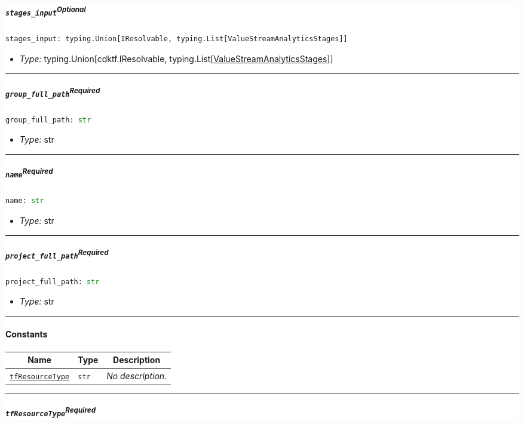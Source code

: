 ##### `stages_input`<sup>Optional</sup> <a name="stages_input" id="@cdktf/provider-gitlab.valueStreamAnalytics.ValueStreamAnalytics.property.stagesInput"></a>

```python
stages_input: typing.Union[IResolvable, typing.List[ValueStreamAnalyticsStages]]
```

- *Type:* typing.Union[cdktf.IResolvable, typing.List[<a href="#@cdktf/provider-gitlab.valueStreamAnalytics.ValueStreamAnalyticsStages">ValueStreamAnalyticsStages</a>]]

---

##### `group_full_path`<sup>Required</sup> <a name="group_full_path" id="@cdktf/provider-gitlab.valueStreamAnalytics.ValueStreamAnalytics.property.groupFullPath"></a>

```python
group_full_path: str
```

- *Type:* str

---

##### `name`<sup>Required</sup> <a name="name" id="@cdktf/provider-gitlab.valueStreamAnalytics.ValueStreamAnalytics.property.name"></a>

```python
name: str
```

- *Type:* str

---

##### `project_full_path`<sup>Required</sup> <a name="project_full_path" id="@cdktf/provider-gitlab.valueStreamAnalytics.ValueStreamAnalytics.property.projectFullPath"></a>

```python
project_full_path: str
```

- *Type:* str

---

#### Constants <a name="Constants" id="Constants"></a>

| **Name** | **Type** | **Description** |
| --- | --- | --- |
| <code><a href="#@cdktf/provider-gitlab.valueStreamAnalytics.ValueStreamAnalytics.property.tfResourceType">tfResourceType</a></code> | <code>str</code> | *No description.* |

---

##### `tfResourceType`<sup>Required</sup> <a name="tfResourceType" id="@cdktf/provider-gitlab.valueStreamAnalytics.ValueStreamAnalytics.property.tfResourceType"></a>
